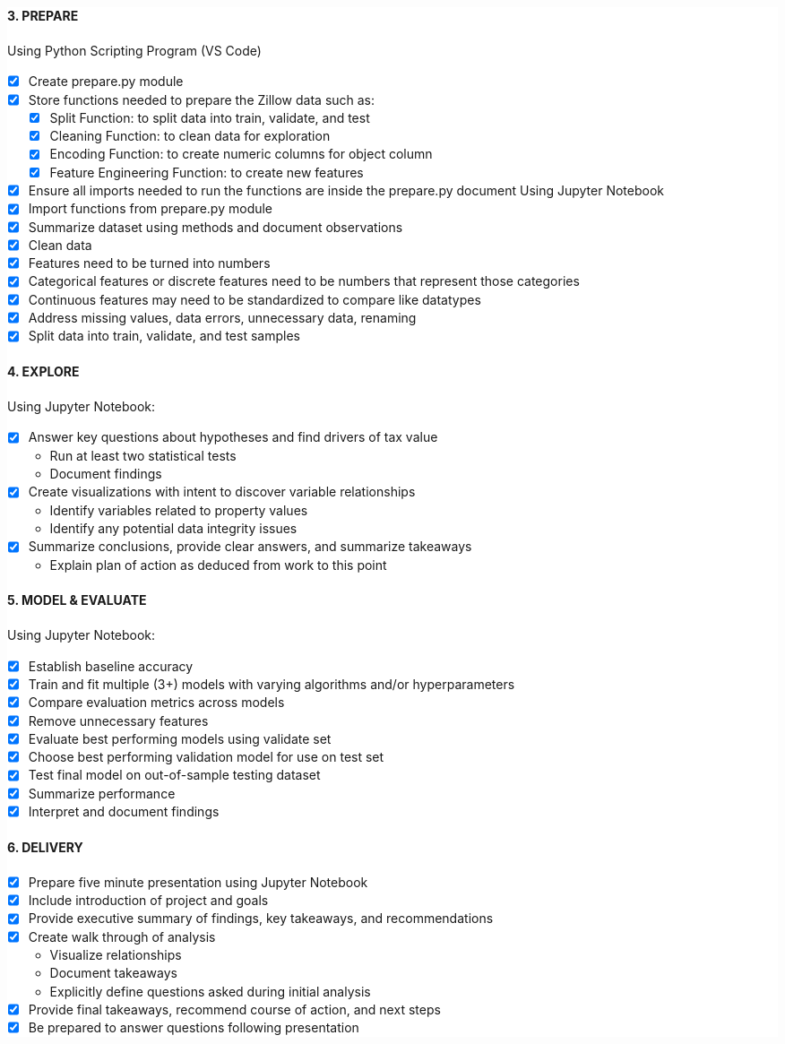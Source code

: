 #### 3. PREPARE
Using Python Scripting Program (VS Code)
- [x] Create prepare.py module
- [x] Store functions needed to prepare the Zillow data such as:
   - [x] Split Function: to split data into train, validate, and test
   - [x] Cleaning Function: to clean data for exploration
   - [x] Encoding Function: to create numeric columns for object column
   - [x] Feature Engineering Function: to create new features
- [x] Ensure all imports needed to run the functions are inside the prepare.py document
Using Jupyter Notebook
- [x] Import functions from prepare.py module
- [x] Summarize dataset using methods and document observations
- [x] Clean data
- [x] Features need to be turned into numbers
- [x] Categorical features or discrete features need to be numbers that represent those categories
- [x] Continuous features may need to be standardized to compare like datatypes
- [x] Address missing values, data errors, unnecessary data, renaming
- [x] Split data into train, validate, and test samples
 
#### 4. EXPLORE
Using Jupyter Notebook:
- [x] Answer key questions about hypotheses and find drivers of tax value
  - Run at least two statistical tests
  - Document findings
- [x] Create visualizations with intent to discover variable relationships
  - Identify variables related to property values
  - Identify any potential data integrity issues
- [x] Summarize conclusions, provide clear answers, and summarize takeaways
  - Explain plan of action as deduced from work to this point
 
#### 5. MODEL & EVALUATE
Using Jupyter Notebook:
- [x] Establish baseline accuracy
- [x] Train and fit multiple (3+) models with varying algorithms and/or hyperparameters
- [x] Compare evaluation metrics across models
- [x] Remove unnecessary features
- [x] Evaluate best performing models using validate set
- [x] Choose best performing validation model for use on test set
- [x] Test final model on out-of-sample testing dataset
- [x] Summarize performance
- [x] Interpret and document findings
 
#### 6. DELIVERY
- [x] Prepare five minute presentation using Jupyter Notebook
- [x] Include introduction of project and goals
- [x] Provide executive summary of findings, key takeaways, and recommendations
- [x] Create walk through of analysis 
  - Visualize relationships
  - Document takeaways
  - Explicitly define questions asked during initial analysis
- [x] Provide final takeaways, recommend course of action, and next steps
- [x] Be prepared to answer questions following presentation
